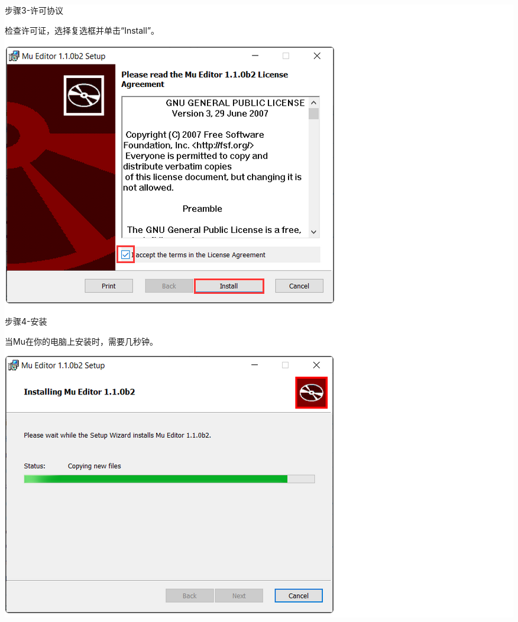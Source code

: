 步骤3-许可协议

检查许可证，选择复选框并单击“Install”。

![](media/cc52e57332beae056b2dc9cd7fdd1651.png)

步骤4-安装

当Mu在你的电脑上安装时，需要几秒钟。

![](media/d75042c926b6e89463ef41c47220cdcc.png)
